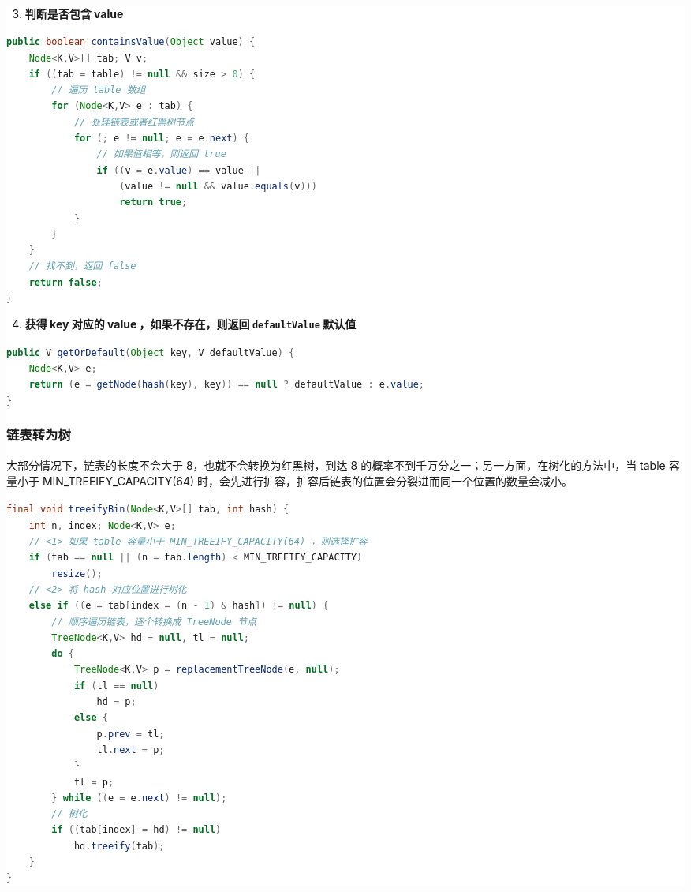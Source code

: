 3. **判断是否包含 value**

```java
public boolean containsValue(Object value) {
    Node<K,V>[] tab; V v;
    if ((tab = table) != null && size > 0) {
        // 遍历 table 数组
        for (Node<K,V> e : tab) {
            // 处理链表或者红黑树节点
            for (; e != null; e = e.next) {
                // 如果值相等，则返回 true
                if ((v = e.value) == value ||
                    (value != null && value.equals(v)))
                    return true;
            }
        }
    }
    // 找不到，返回 false
    return false;
}
```

4. **获得 key 对应的 value ，如果不存在，则返回 `defaultValue` 默认值**

```java
public V getOrDefault(Object key, V defaultValue) {
    Node<K,V> e;
    return (e = getNode(hash(key), key)) == null ? defaultValue : e.value;
}
```

### 链表转为树

大部分情况下，链表的长度不会大于 8，也就不会转换为红黑树，到达 8 的概率不到千万分之一；另一方面，在树化的方法中，当 table 容量小于 MIN_TREEIFY_CAPACITY(64) 时，会先进行扩容，扩容后链表的位置会分裂进而同一个位置的数量会减小。

```java
final void treeifyBin(Node<K,V>[] tab, int hash) {
    int n, index; Node<K,V> e;
    // <1> 如果 table 容量小于 MIN_TREEIFY_CAPACITY(64) ，则选择扩容
    if (tab == null || (n = tab.length) < MIN_TREEIFY_CAPACITY)
        resize();
    // <2> 将 hash 对应位置进行树化
    else if ((e = tab[index = (n - 1) & hash]) != null) {
        // 顺序遍历链表，逐个转换成 TreeNode 节点
        TreeNode<K,V> hd = null, tl = null;
        do {
            TreeNode<K,V> p = replacementTreeNode(e, null);
            if (tl == null)
                hd = p;
            else {
                p.prev = tl;
                tl.next = p;
            }
            tl = p;
        } while ((e = e.next) != null);
        // 树化
        if ((tab[index] = hd) != null)
            hd.treeify(tab);
    }
}
```
